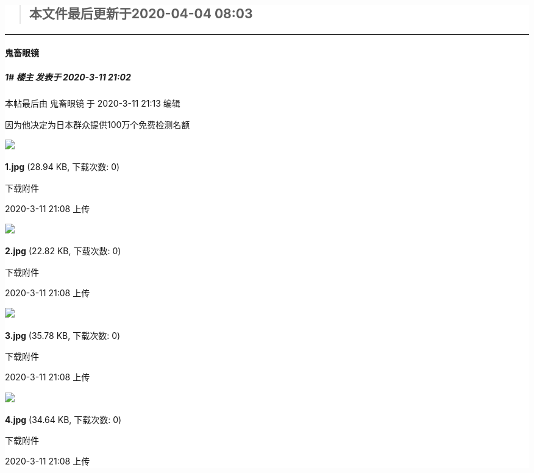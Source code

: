 > ## **本文件最后更新于2020-04-04 08:03** 



-----

####  鬼畜眼镜  
##### 1#       楼主       发表于 2020-3-11 21:02



 本帖最后由 鬼畜眼镜 于 2020-3-11 21:13 编辑 

因为他决定为日本群众提供100万个免费检测名额

<img src="https://img.saraba1st.com/forum/202003/11/210840llg11gx2yxshjlbv.jpg" referrerpolicy="no-referrer">


<strong>1.jpg</strong> (28.94 KB, 下载次数: 0)

下载附件

2020-3-11 21:08 上传





<img src="https://img.saraba1st.com/forum/202003/11/210841kb2p2ddwwewswwwp.jpg" referrerpolicy="no-referrer">


<strong>2.jpg</strong> (22.82 KB, 下载次数: 0)

下载附件

2020-3-11 21:08 上传





<img src="https://img.saraba1st.com/forum/202003/11/210841ixs7msmbrbcq7csy.jpg" referrerpolicy="no-referrer">


<strong>3.jpg</strong> (35.78 KB, 下载次数: 0)

下载附件

2020-3-11 21:08 上传





<img src="https://img.saraba1st.com/forum/202003/11/210841vjhhkiqkgrirykri.jpg" referrerpolicy="no-referrer">


<strong>4.jpg</strong> (34.64 KB, 下载次数: 0)

下载附件

2020-3-11 21:08 上传





